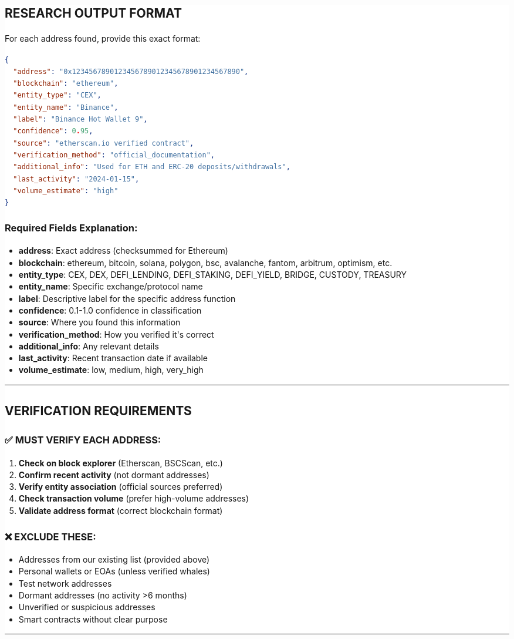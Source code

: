 
## **RESEARCH OUTPUT FORMAT**

For each address found, provide this exact format:

```json
{
  "address": "0x1234567890123456789012345678901234567890",
  "blockchain": "ethereum",
  "entity_type": "CEX",
  "entity_name": "Binance",
  "label": "Binance Hot Wallet 9",
  "confidence": 0.95,
  "source": "etherscan.io verified contract",
  "verification_method": "official_documentation",
  "additional_info": "Used for ETH and ERC-20 deposits/withdrawals",
  "last_activity": "2024-01-15",
  "volume_estimate": "high"
}
```

### **Required Fields Explanation:**
- **address**: Exact address (checksummed for Ethereum)
- **blockchain**: ethereum, bitcoin, solana, polygon, bsc, avalanche, fantom, arbitrum, optimism, etc.
- **entity_type**: CEX, DEX, DEFI_LENDING, DEFI_STAKING, DEFI_YIELD, BRIDGE, CUSTODY, TREASURY
- **entity_name**: Specific exchange/protocol name
- **label**: Descriptive label for the specific address function
- **confidence**: 0.1-1.0 confidence in classification
- **source**: Where you found this information
- **verification_method**: How you verified it's correct
- **additional_info**: Any relevant details
- **last_activity**: Recent transaction date if available
- **volume_estimate**: low, medium, high, very_high

---

## **VERIFICATION REQUIREMENTS**

### **✅ MUST VERIFY EACH ADDRESS:**
1. **Check on block explorer** (Etherscan, BSCScan, etc.)
2. **Confirm recent activity** (not dormant addresses)
3. **Verify entity association** (official sources preferred)
4. **Check transaction volume** (prefer high-volume addresses)
5. **Validate address format** (correct blockchain format)

### **❌ EXCLUDE THESE:**
- Addresses from our existing list (provided above)
- Personal wallets or EOAs (unless verified whales)
- Test network addresses
- Dormant addresses (no activity >6 months)
- Unverified or suspicious addresses
- Smart contracts without clear purpose

---